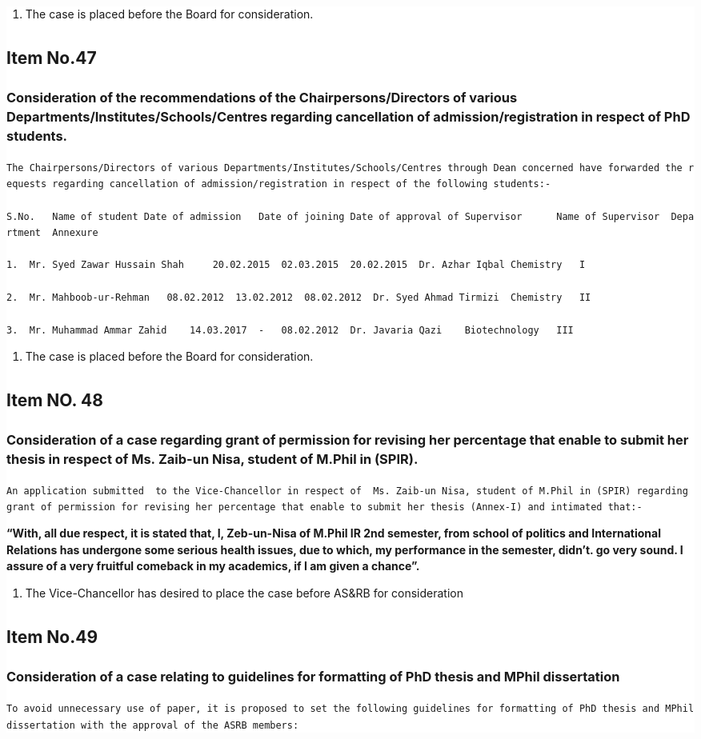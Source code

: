 1.  The case is placed before the Board for consideration.

Item No.47
----------

### Consideration of the recommendations of the Chairpersons/Directors of various Departments/Institutes/Schools/Centres regarding cancellation of admission/registration in respect of PhD students.

    The Chairpersons/Directors of various Departments/Institutes/Schools/Centres through Dean concerned have forwarded the requests regarding cancellation of admission/registration in respect of the following students:- 

    S.No.   Name of student Date of admission   Date of joining Date of approval of Supervisor      Name of Supervisor  Department  Annexure

    1.  Mr. Syed Zawar Hussain Shah     20.02.2015  02.03.2015  20.02.2015  Dr. Azhar Iqbal Chemistry   I 

    2.  Mr. Mahboob-ur-Rehman   08.02.2012  13.02.2012  08.02.2012  Dr. Syed Ahmad Tirmizi  Chemistry   II

    3.  Mr. Muhammad Ammar Zahid    14.03.2017  -   08.02.2012  Dr. Javaria Qazi    Biotechnology   III

1.  The case is placed before the Board for consideration.

Item NO. 48
-----------

### Consideration of a case regarding grant of permission for revising her percentage that enable to submit her thesis in respect of Ms. Zaib-un Nisa, student of M.Phil in (SPIR).

    An application submitted  to the Vice-Chancellor in respect of  Ms. Zaib-un Nisa, student of M.Phil in (SPIR) regarding grant of permission for revising her percentage that enable to submit her thesis (Annex-I) and intimated that:-

**“With, all due respect, it is stated that, I, Zeb-un-Nisa of M.Phil IR
2nd semester, from school of politics and International Relations has
undergone some serious health issues, due to which, my performance in
the semester, didn’t. go very sound. I assure of a very fruitful
comeback in my academics, if I am given a chance”.**

1.  The Vice-Chancellor has desired to place the case before AS&RB for
    consideration

Item No.49
----------

### Consideration of a case relating to guidelines for formatting of PhD thesis and MPhil dissertation

    To avoid unnecessary use of paper, it is proposed to set the following guidelines for formatting of PhD thesis and MPhil dissertation with the approval of the ASRB members:
